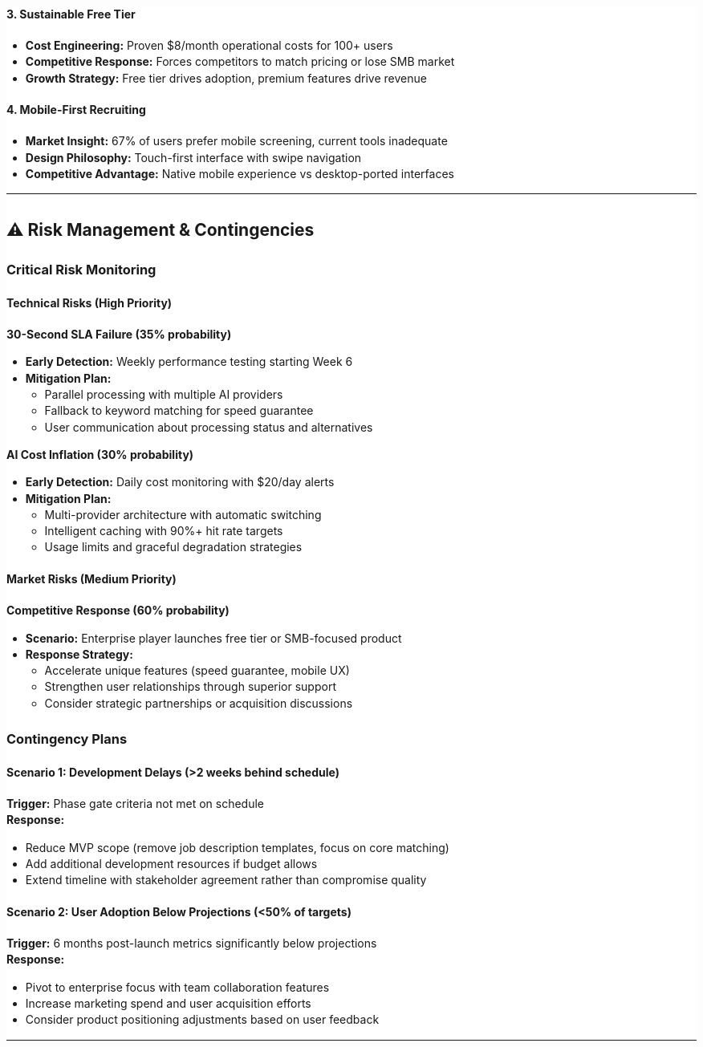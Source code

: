 #### **3. Sustainable Free Tier**
- **Cost Engineering:** Proven $8/month operational costs for 100+ users
- **Competitive Response:** Forces competitors to match pricing or lose SMB market
- **Growth Strategy:** Free tier drives adoption, premium features drive revenue

#### **4. Mobile-First Recruiting**
- **Market Insight:** 67% of users prefer mobile screening, current tools inadequate
- **Design Philosophy:** Touch-first interface with swipe navigation
- **Competitive Advantage:** Native mobile experience vs desktop-ported interfaces

---

## ⚠️ Risk Management & Contingencies

### **Critical Risk Monitoring**

#### **Technical Risks (High Priority)**

**30-Second SLA Failure (35% probability)**
- **Early Detection:** Weekly performance testing starting Week 6
- **Mitigation Plan:** 
  - Parallel processing with multiple AI providers
  - Fallback to keyword matching for speed guarantee
  - User communication about processing status and alternatives

**AI Cost Inflation (30% probability)**  
- **Early Detection:** Daily cost monitoring with $20/day alerts
- **Mitigation Plan:**
  - Multi-provider architecture with automatic switching
  - Intelligent caching with 90%+ hit rate targets
  - Usage limits and graceful degradation strategies

#### **Market Risks (Medium Priority)**

**Competitive Response (60% probability)**
- **Scenario:** Enterprise player launches free tier or SMB-focused product
- **Response Strategy:** 
  - Accelerate unique features (speed guarantee, mobile UX)
  - Strengthen user relationships through superior support
  - Consider strategic partnerships or acquisition discussions

### **Contingency Plans**

#### **Scenario 1: Development Delays (>2 weeks behind schedule)**
**Trigger:** Phase gate criteria not met on schedule  
**Response:** 
- Reduce MVP scope (remove job description templates, focus on core matching)
- Add additional development resources if budget allows
- Extend timeline with stakeholder agreement rather than compromise quality

#### **Scenario 2: User Adoption Below Projections (<50% of targets)**
**Trigger:** 6 months post-launch metrics significantly below projections  
**Response:**
- Pivot to enterprise focus with team collaboration features
- Increase marketing spend and user acquisition efforts
- Consider product positioning adjustments based on user feedback

---